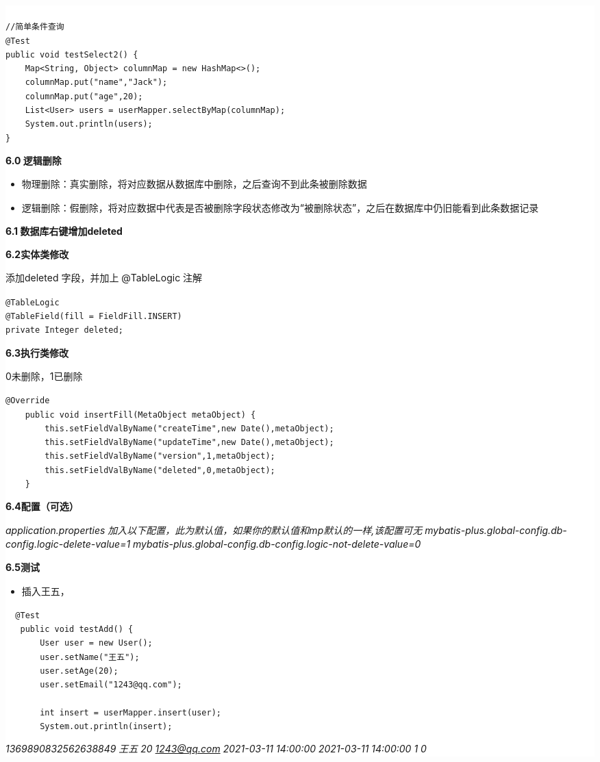 ````

//简单条件查询
@Test
public void testSelect2() {
    Map<String, Object> columnMap = new HashMap<>();
    columnMap.put("name","Jack");
    columnMap.put("age",20);
    List<User> users = userMapper.selectByMap(columnMap);
    System.out.println(users);
}

````

**6.0 逻辑删除**


* 物理删除：真实删除，将对应数据从数据库中删除，之后查询不到此条被删除数据
  
* 逻辑删除：假删除，将对应数据中代表是否被删除字段状态修改为“被删除状态”，之后在数据库中仍旧能看到此条数据记录


**6.1 数据库右键增加deleted**


**6.2实体类修改**

添加deleted 字段，并加上 @TableLogic 注解
````
@TableLogic
@TableField(fill = FieldFill.INSERT)
private Integer deleted;
````

**6.3执行类修改**

0未删除，1已删除
````
@Override
    public void insertFill(MetaObject metaObject) {
        this.setFieldValByName("createTime",new Date(),metaObject);
        this.setFieldValByName("updateTime",new Date(),metaObject);
        this.setFieldValByName("version",1,metaObject);
        this.setFieldValByName("deleted",0,metaObject);
    }
````

**6.4配置（可选）**

_application.properties 加入以下配置，此为默认值，如果你的默认值和mp默认的一样,该配置可无
mybatis-plus.global-config.db-config.logic-delete-value=1
mybatis-plus.global-config.db-config.logic-not-delete-value=0_

**6.5测试**

* 插入王五，

 ````
   @Test
    public void testAdd() {
        User user = new User();
        user.setName("王五");
        user.setAge(20);
        user.setEmail("1243@qq.com");

        int insert = userMapper.insert(user);
        System.out.println(insert);
````
_1369890832562638849	王五	20	1243@qq.com	2021-03-11 14:00:00	2021-03-11 14:00:00	1	0_
